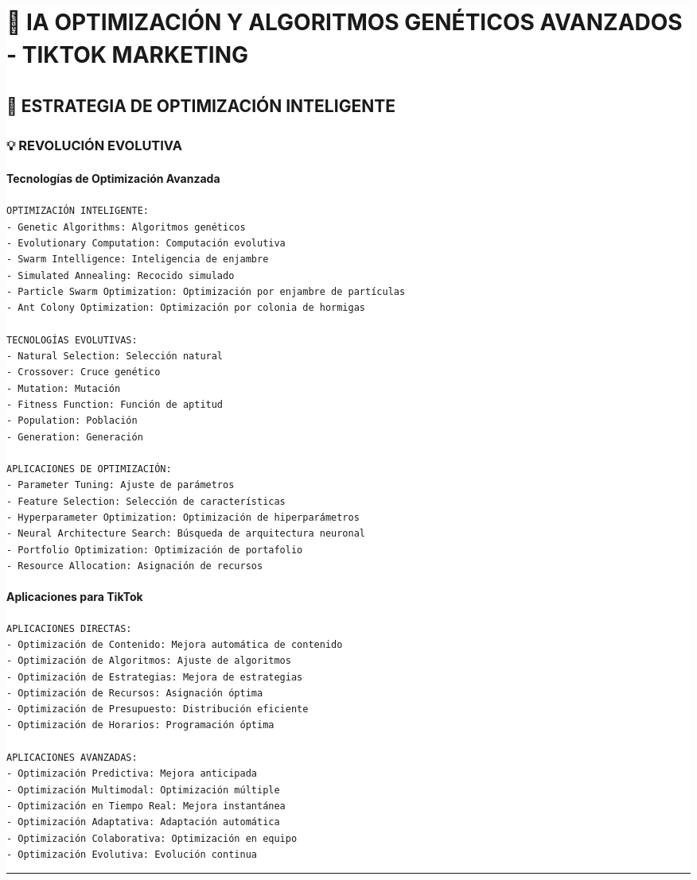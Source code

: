 # 🧬 IA OPTIMIZACIÓN Y ALGORITMOS GENÉTICOS AVANZADOS - TIKTOK MARKETING

## 🎯 ESTRATEGIA DE OPTIMIZACIÓN INTELIGENTE

### 💡 REVOLUCIÓN EVOLUTIVA

#### **Tecnologías de Optimización Avanzada**
```
OPTIMIZACIÓN INTELIGENTE:
- Genetic Algorithms: Algoritmos genéticos
- Evolutionary Computation: Computación evolutiva
- Swarm Intelligence: Inteligencia de enjambre
- Simulated Annealing: Recocido simulado
- Particle Swarm Optimization: Optimización por enjambre de partículas
- Ant Colony Optimization: Optimización por colonia de hormigas

TECNOLOGÍAS EVOLUTIVAS:
- Natural Selection: Selección natural
- Crossover: Cruce genético
- Mutation: Mutación
- Fitness Function: Función de aptitud
- Population: Población
- Generation: Generación

APLICACIONES DE OPTIMIZACIÓN:
- Parameter Tuning: Ajuste de parámetros
- Feature Selection: Selección de características
- Hyperparameter Optimization: Optimización de hiperparámetros
- Neural Architecture Search: Búsqueda de arquitectura neuronal
- Portfolio Optimization: Optimización de portafolio
- Resource Allocation: Asignación de recursos
```

#### **Aplicaciones para TikTok**
```
APLICACIONES DIRECTAS:
- Optimización de Contenido: Mejora automática de contenido
- Optimización de Algoritmos: Ajuste de algoritmos
- Optimización de Estrategias: Mejora de estrategias
- Optimización de Recursos: Asignación óptima
- Optimización de Presupuesto: Distribución eficiente
- Optimización de Horarios: Programación óptima

APLICACIONES AVANZADAS:
- Optimización Predictiva: Mejora anticipada
- Optimización Multimodal: Optimización múltiple
- Optimización en Tiempo Real: Mejora instantánea
- Optimización Adaptativa: Adaptación automática
- Optimización Colaborativa: Optimización en equipo
- Optimización Evolutiva: Evolución continua
```

---